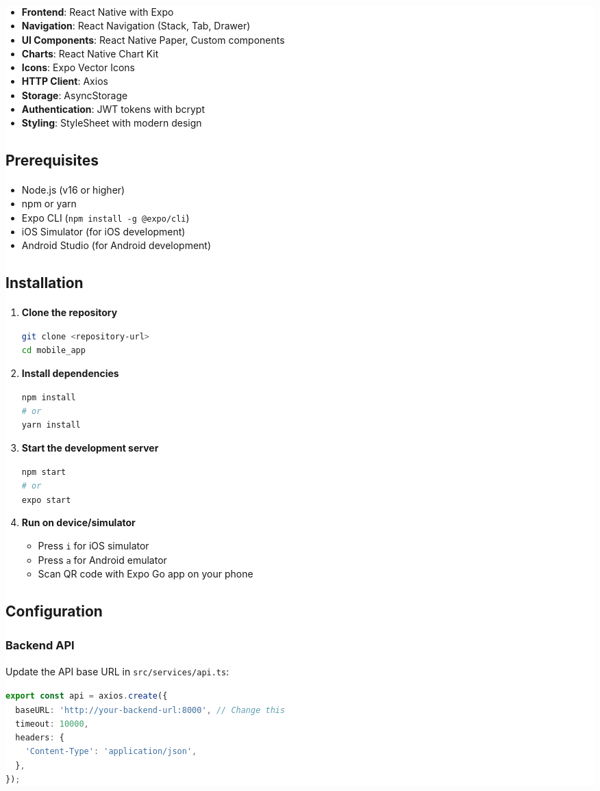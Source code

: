 - **Frontend**: React Native with Expo
- **Navigation**: React Navigation (Stack, Tab, Drawer)
- **UI Components**: React Native Paper, Custom components
- **Charts**: React Native Chart Kit
- **Icons**: Expo Vector Icons
- **HTTP Client**: Axios
- **Storage**: AsyncStorage
- **Authentication**: JWT tokens with bcrypt
- **Styling**: StyleSheet with modern design

## Prerequisites

- Node.js (v16 or higher)
- npm or yarn
- Expo CLI (`npm install -g @expo/cli`)
- iOS Simulator (for iOS development)
- Android Studio (for Android development)

## Installation

1. **Clone the repository**
   ```bash
   git clone <repository-url>
   cd mobile_app
   ```

2. **Install dependencies**
   ```bash
   npm install
   # or
   yarn install
   ```

3. **Start the development server**
   ```bash
   npm start
   # or
   expo start
   ```

4. **Run on device/simulator**
   - Press `i` for iOS simulator
   - Press `a` for Android emulator
   - Scan QR code with Expo Go app on your phone

## Configuration

### Backend API
Update the API base URL in `src/services/api.ts`:
```typescript
export const api = axios.create({
  baseURL: 'http://your-backend-url:8000', // Change this
  timeout: 10000,
  headers: {
    'Content-Type': 'application/json',
  },
});
```
